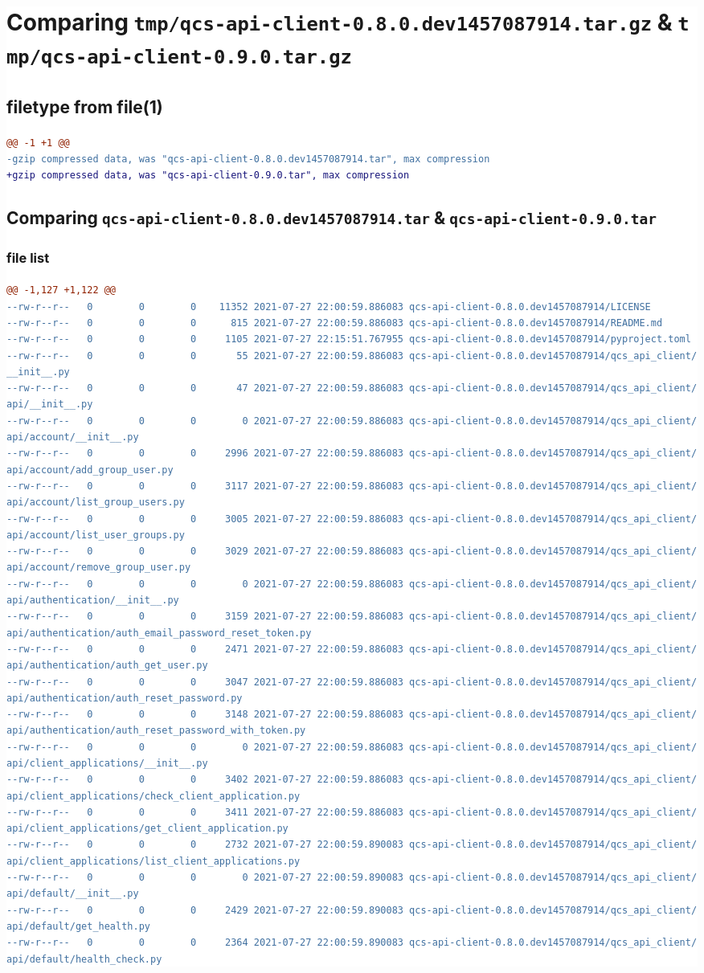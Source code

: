 # Comparing `tmp/qcs-api-client-0.8.0.dev1457087914.tar.gz` & `tmp/qcs-api-client-0.9.0.tar.gz`

## filetype from file(1)

```diff
@@ -1 +1 @@
-gzip compressed data, was "qcs-api-client-0.8.0.dev1457087914.tar", max compression
+gzip compressed data, was "qcs-api-client-0.9.0.tar", max compression
```

## Comparing `qcs-api-client-0.8.0.dev1457087914.tar` & `qcs-api-client-0.9.0.tar`

### file list

```diff
@@ -1,127 +1,122 @@
--rw-r--r--   0        0        0    11352 2021-07-27 22:00:59.886083 qcs-api-client-0.8.0.dev1457087914/LICENSE
--rw-r--r--   0        0        0      815 2021-07-27 22:00:59.886083 qcs-api-client-0.8.0.dev1457087914/README.md
--rw-r--r--   0        0        0     1105 2021-07-27 22:15:51.767955 qcs-api-client-0.8.0.dev1457087914/pyproject.toml
--rw-r--r--   0        0        0       55 2021-07-27 22:00:59.886083 qcs-api-client-0.8.0.dev1457087914/qcs_api_client/__init__.py
--rw-r--r--   0        0        0       47 2021-07-27 22:00:59.886083 qcs-api-client-0.8.0.dev1457087914/qcs_api_client/api/__init__.py
--rw-r--r--   0        0        0        0 2021-07-27 22:00:59.886083 qcs-api-client-0.8.0.dev1457087914/qcs_api_client/api/account/__init__.py
--rw-r--r--   0        0        0     2996 2021-07-27 22:00:59.886083 qcs-api-client-0.8.0.dev1457087914/qcs_api_client/api/account/add_group_user.py
--rw-r--r--   0        0        0     3117 2021-07-27 22:00:59.886083 qcs-api-client-0.8.0.dev1457087914/qcs_api_client/api/account/list_group_users.py
--rw-r--r--   0        0        0     3005 2021-07-27 22:00:59.886083 qcs-api-client-0.8.0.dev1457087914/qcs_api_client/api/account/list_user_groups.py
--rw-r--r--   0        0        0     3029 2021-07-27 22:00:59.886083 qcs-api-client-0.8.0.dev1457087914/qcs_api_client/api/account/remove_group_user.py
--rw-r--r--   0        0        0        0 2021-07-27 22:00:59.886083 qcs-api-client-0.8.0.dev1457087914/qcs_api_client/api/authentication/__init__.py
--rw-r--r--   0        0        0     3159 2021-07-27 22:00:59.886083 qcs-api-client-0.8.0.dev1457087914/qcs_api_client/api/authentication/auth_email_password_reset_token.py
--rw-r--r--   0        0        0     2471 2021-07-27 22:00:59.886083 qcs-api-client-0.8.0.dev1457087914/qcs_api_client/api/authentication/auth_get_user.py
--rw-r--r--   0        0        0     3047 2021-07-27 22:00:59.886083 qcs-api-client-0.8.0.dev1457087914/qcs_api_client/api/authentication/auth_reset_password.py
--rw-r--r--   0        0        0     3148 2021-07-27 22:00:59.886083 qcs-api-client-0.8.0.dev1457087914/qcs_api_client/api/authentication/auth_reset_password_with_token.py
--rw-r--r--   0        0        0        0 2021-07-27 22:00:59.886083 qcs-api-client-0.8.0.dev1457087914/qcs_api_client/api/client_applications/__init__.py
--rw-r--r--   0        0        0     3402 2021-07-27 22:00:59.886083 qcs-api-client-0.8.0.dev1457087914/qcs_api_client/api/client_applications/check_client_application.py
--rw-r--r--   0        0        0     3411 2021-07-27 22:00:59.886083 qcs-api-client-0.8.0.dev1457087914/qcs_api_client/api/client_applications/get_client_application.py
--rw-r--r--   0        0        0     2732 2021-07-27 22:00:59.890083 qcs-api-client-0.8.0.dev1457087914/qcs_api_client/api/client_applications/list_client_applications.py
--rw-r--r--   0        0        0        0 2021-07-27 22:00:59.890083 qcs-api-client-0.8.0.dev1457087914/qcs_api_client/api/default/__init__.py
--rw-r--r--   0        0        0     2429 2021-07-27 22:00:59.890083 qcs-api-client-0.8.0.dev1457087914/qcs_api_client/api/default/get_health.py
--rw-r--r--   0        0        0     2364 2021-07-27 22:00:59.890083 qcs-api-client-0.8.0.dev1457087914/qcs_api_client/api/default/health_check.py
```
